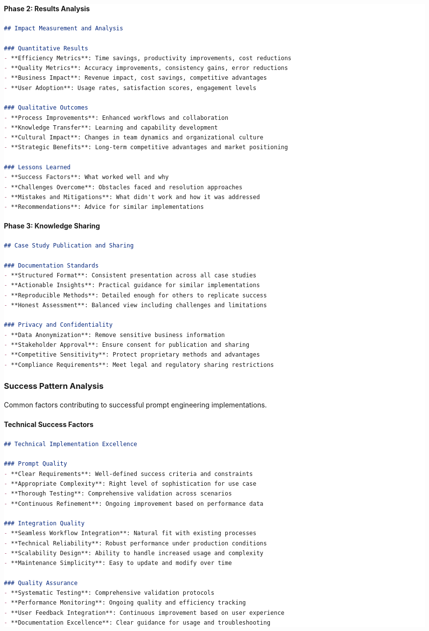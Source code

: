 #### **Phase 2: Results Analysis**
```markdown
## Impact Measurement and Analysis

### Quantitative Results
- **Efficiency Metrics**: Time savings, productivity improvements, cost reductions
- **Quality Metrics**: Accuracy improvements, consistency gains, error reductions
- **Business Impact**: Revenue impact, cost savings, competitive advantages
- **User Adoption**: Usage rates, satisfaction scores, engagement levels

### Qualitative Outcomes
- **Process Improvements**: Enhanced workflows and collaboration
- **Knowledge Transfer**: Learning and capability development
- **Cultural Impact**: Changes in team dynamics and organizational culture
- **Strategic Benefits**: Long-term competitive advantages and market positioning

### Lessons Learned
- **Success Factors**: What worked well and why
- **Challenges Overcome**: Obstacles faced and resolution approaches
- **Mistakes and Mitigations**: What didn't work and how it was addressed
- **Recommendations**: Advice for similar implementations
```

#### **Phase 3: Knowledge Sharing**
```markdown
## Case Study Publication and Sharing

### Documentation Standards
- **Structured Format**: Consistent presentation across all case studies
- **Actionable Insights**: Practical guidance for similar implementations
- **Reproducible Methods**: Detailed enough for others to replicate success
- **Honest Assessment**: Balanced view including challenges and limitations

### Privacy and Confidentiality
- **Data Anonymization**: Remove sensitive business information
- **Stakeholder Approval**: Ensure consent for publication and sharing
- **Competitive Sensitivity**: Protect proprietary methods and advantages
- **Compliance Requirements**: Meet legal and regulatory sharing restrictions
```

### Success Pattern Analysis
Common factors contributing to successful prompt engineering implementations.

#### **Technical Success Factors**
```markdown
## Technical Implementation Excellence

### Prompt Quality
- **Clear Requirements**: Well-defined success criteria and constraints
- **Appropriate Complexity**: Right level of sophistication for use case
- **Thorough Testing**: Comprehensive validation across scenarios
- **Continuous Refinement**: Ongoing improvement based on performance data

### Integration Quality
- **Seamless Workflow Integration**: Natural fit with existing processes
- **Technical Reliability**: Robust performance under production conditions
- **Scalability Design**: Ability to handle increased usage and complexity
- **Maintenance Simplicity**: Easy to update and modify over time

### Quality Assurance
- **Systematic Testing**: Comprehensive validation protocols
- **Performance Monitoring**: Ongoing quality and efficiency tracking
- **User Feedback Integration**: Continuous improvement based on user experience
- **Documentation Excellence**: Clear guidance for usage and troubleshooting
```
